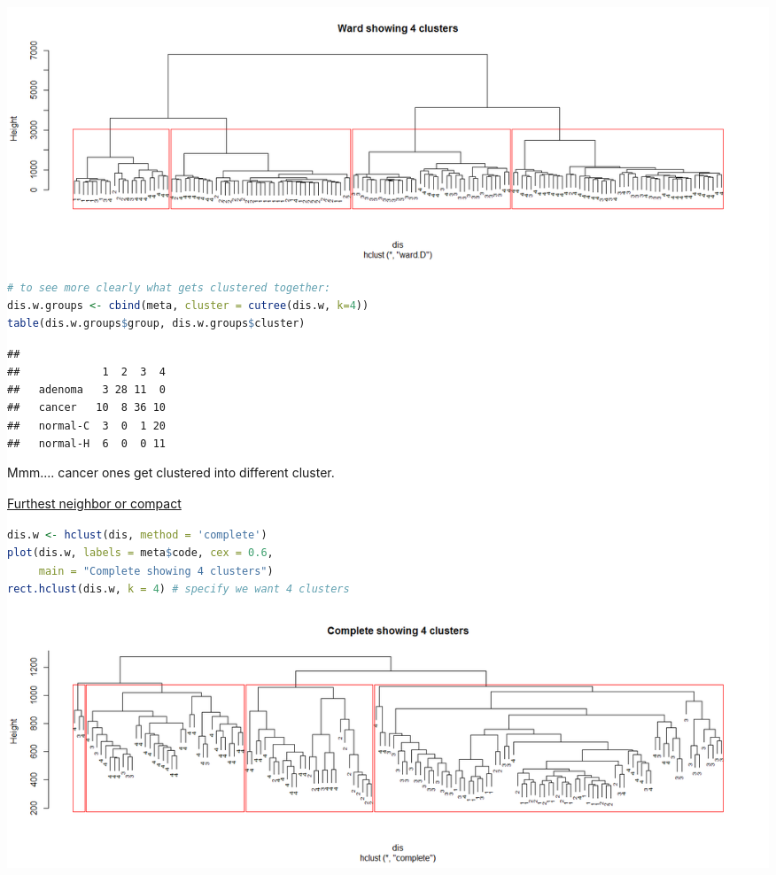 ![](hierarchicalClustering_files/figure-html/unnamed-chunk-10-1.png) 

```r
# to see more clearly what gets clustered together: 
dis.w.groups <- cbind(meta, cluster = cutree(dis.w, k=4))
table(dis.w.groups$group, dis.w.groups$cluster)
```

```
##           
##             1  2  3  4
##   adenoma   3 28 11  0
##   cancer   10  8 36 10
##   normal-C  3  0  1 20
##   normal-H  6  0  0 11
```

Mmm.... cancer ones get clustered into different cluster.  

[Furthest neighbor or compact](http://ecology.msu.montana.edu/labdsv/R/labs/lab13/lab13.html)


```r
dis.w <- hclust(dis, method = 'complete')
plot(dis.w, labels = meta$code, cex = 0.6, 
     main = "Complete showing 4 clusters")
rect.hclust(dis.w, k = 4) # specify we want 4 clusters 
```

![](hierarchicalClustering_files/figure-html/unnamed-chunk-11-1.png) 
